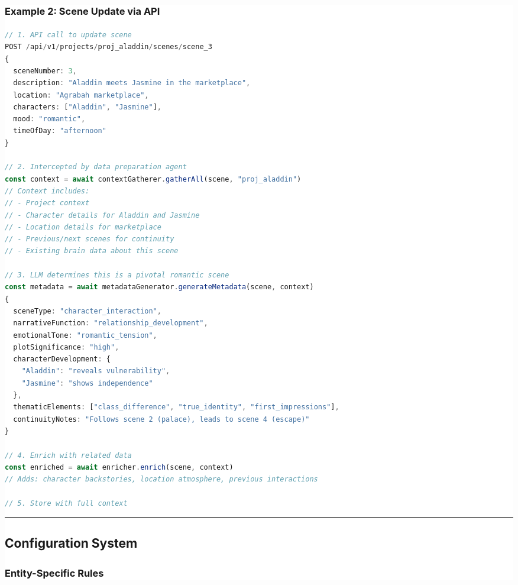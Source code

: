 ### Example 2: Scene Update via API

```typescript
// 1. API call to update scene
POST /api/v1/projects/proj_aladdin/scenes/scene_3
{
  sceneNumber: 3,
  description: "Aladdin meets Jasmine in the marketplace",
  location: "Agrabah marketplace",
  characters: ["Aladdin", "Jasmine"],
  mood: "romantic",
  timeOfDay: "afternoon"
}

// 2. Intercepted by data preparation agent
const context = await contextGatherer.gatherAll(scene, "proj_aladdin")
// Context includes:
// - Project context
// - Character details for Aladdin and Jasmine
// - Location details for marketplace
// - Previous/next scenes for continuity
// - Existing brain data about this scene

// 3. LLM determines this is a pivotal romantic scene
const metadata = await metadataGenerator.generateMetadata(scene, context)
{
  sceneType: "character_interaction",
  narrativeFunction: "relationship_development",
  emotionalTone: "romantic_tension",
  plotSignificance: "high",
  characterDevelopment: {
    "Aladdin": "reveals vulnerability",
    "Jasmine": "shows independence"
  },
  thematicElements: ["class_difference", "true_identity", "first_impressions"],
  continuityNotes: "Follows scene 2 (palace), leads to scene 4 (escape)"
}

// 4. Enrich with related data
const enriched = await enricher.enrich(scene, context)
// Adds: character backstories, location atmosphere, previous interactions

// 5. Store with full context
```

---

## Configuration System

### Entity-Specific Rules
